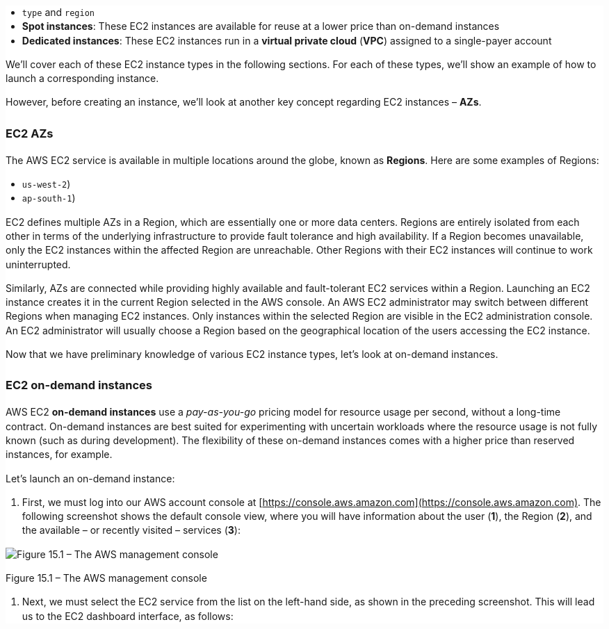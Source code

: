 *   `type` and `region`
*   **Spot instances**: These EC2 instances are available for reuse at a lower price than on-demand instances
*   **Dedicated instances**: These EC2 instances run in a **virtual private cloud** (**VPC**) assigned to a single-payer account

We’ll cover each of these EC2 instance types in the following sections. For each of these types, we’ll show an example of how to launch a corresponding instance.

However, before creating an instance, we’ll look at another key concept regarding EC2 instances – **AZs**.

### EC2 AZs

The AWS EC2 service is available in multiple locations around the globe, known as **Regions**. Here are some examples of Regions:

*   `us-west-2`)
*   `ap-south-1`)

EC2 defines multiple AZs in a Region, which are essentially one or more data centers. Regions are entirely isolated from each other in terms of the underlying infrastructure to provide fault tolerance and high availability. If a Region becomes unavailable, only the EC2 instances within the affected Region are unreachable. Other Regions with their EC2 instances will continue to work uninterrupted.

Similarly, AZs are connected while providing highly available and fault-tolerant EC2 services within a Region. Launching an EC2 instance creates it in the current Region selected in the AWS console. An AWS EC2 administrator may switch between different Regions when managing EC2 instances. Only instances within the selected Region are visible in the EC2 administration console. An EC2 administrator will usually choose a Region based on the geographical location of the users accessing the EC2 instance.

Now that we have preliminary knowledge of various EC2 instance types, let’s look at on-demand instances.

### EC2 on-demand instances

AWS EC2 **on-demand instances** use a *pay-as-you-go* pricing model for resource usage per second, without a long-time contract. On-demand instances are best suited for experimenting with uncertain workloads where the resource usage is not fully known (such as during development). The flexibility of these on-demand instances comes with a higher price than reserved instances, for example.

Let’s launch an on-demand instance:

1.  First, we must log into our AWS account console at [https://console.aws.amazon.com](https://console.aws.amazon.com). The following screenshot shows the default console view, where you will have information about the user (**1**), the Region (**2**), and the available – or recently visited – services (**3**):

![Figure 15.1 – The AWS management console](img/B19682_15_01.jpg)

Figure 15.1 – The AWS management console

1.  Next, we must select the EC2 service from the list on the left-hand side, as shown in the preceding screenshot. This will lead us to the EC2 dashboard interface, as follows:
